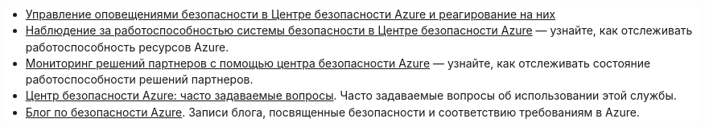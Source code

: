 - [Управление оповещениями безопасности в Центре безопасности Azure и реагирование на них](security-center-managing-and-responding-alerts.md)
- [Наблюдение за работоспособностью системы безопасности в Центре безопасности Azure](security-center-monitoring.md) — узнайте, как отслеживать работоспособность ресурсов Azure.
- [Мониторинг решений партнеров с помощью центра безопасности Azure](security-center-partner-solutions.md) — узнайте, как отслеживать состояние работоспособности решений партнеров.
- [Центр безопасности Azure: часто задаваемые вопросы](security-center-faq.md). Часто задаваемые вопросы об использовании этой службы.
- [Блог по безопасности Azure](http://blogs.msdn.com/b/azuresecurity/). Записи блога, посвященные безопасности и соответствию требованиям в Azure.

